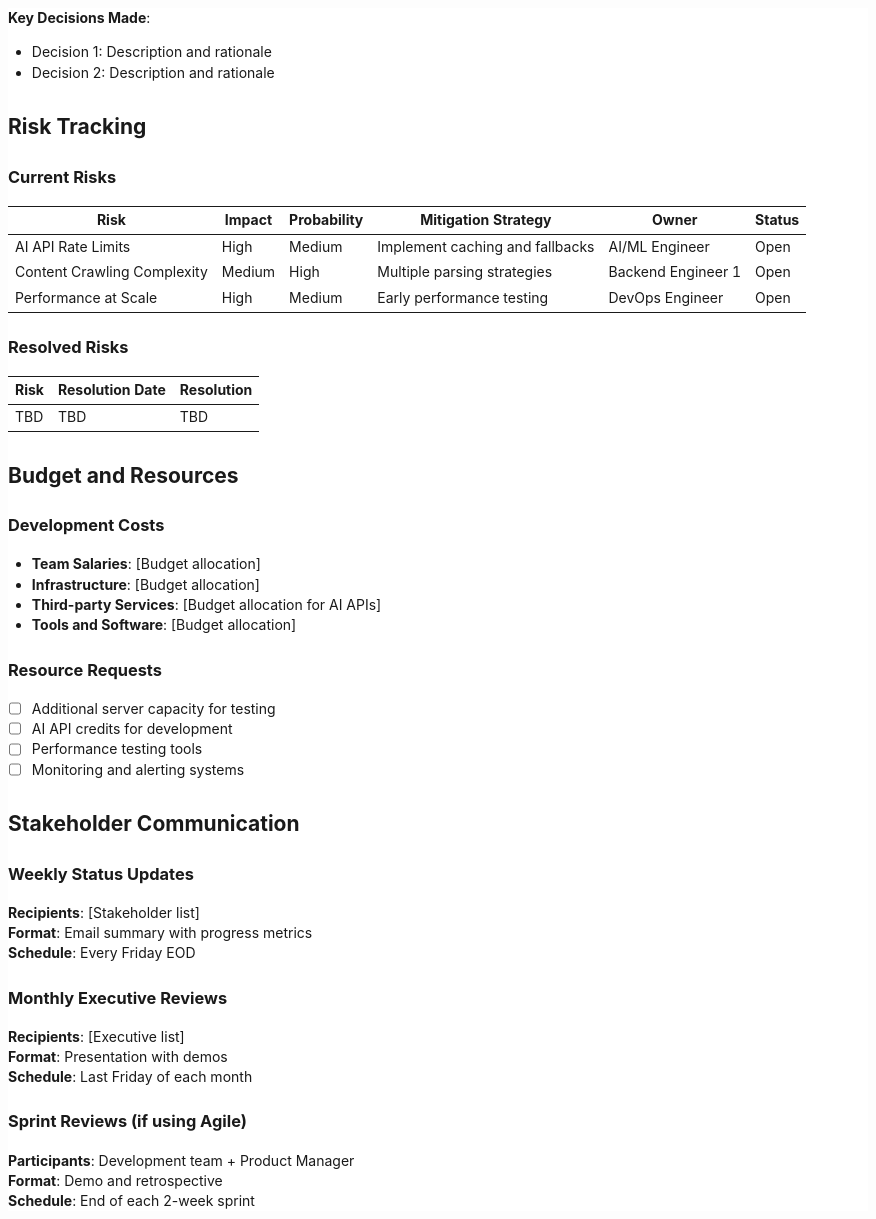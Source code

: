 **Key Decisions Made**:
- Decision 1: Description and rationale
- Decision 2: Description and rationale

## Risk Tracking

### Current Risks
| Risk | Impact | Probability | Mitigation Strategy | Owner | Status |
|------|--------|-------------|-------------------|-------|--------|
| AI API Rate Limits | High | Medium | Implement caching and fallbacks | AI/ML Engineer | Open |
| Content Crawling Complexity | Medium | High | Multiple parsing strategies | Backend Engineer 1 | Open |
| Performance at Scale | High | Medium | Early performance testing | DevOps Engineer | Open |

### Resolved Risks
| Risk | Resolution Date | Resolution |
|------|----------------|------------|
| TBD | TBD | TBD |

## Budget and Resources

### Development Costs
- **Team Salaries**: [Budget allocation]
- **Infrastructure**: [Budget allocation]
- **Third-party Services**: [Budget allocation for AI APIs]
- **Tools and Software**: [Budget allocation]

### Resource Requests
- [ ] Additional server capacity for testing
- [ ] AI API credits for development
- [ ] Performance testing tools
- [ ] Monitoring and alerting systems

## Stakeholder Communication

### Weekly Status Updates
**Recipients**: [Stakeholder list]  
**Format**: Email summary with progress metrics  
**Schedule**: Every Friday EOD  

### Monthly Executive Reviews
**Recipients**: [Executive list]  
**Format**: Presentation with demos  
**Schedule**: Last Friday of each month  

### Sprint Reviews (if using Agile)
**Participants**: Development team + Product Manager  
**Format**: Demo and retrospective  
**Schedule**: End of each 2-week sprint  
